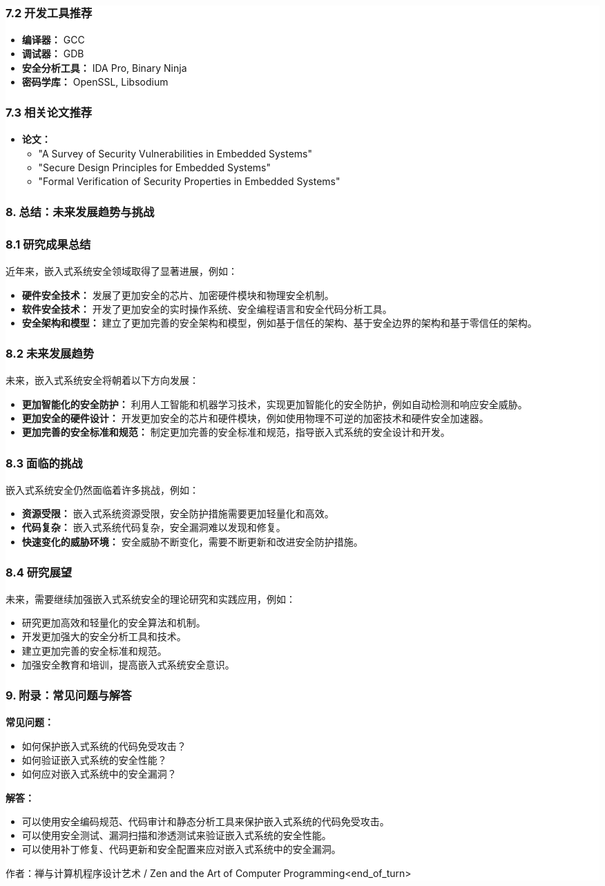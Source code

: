 ### 7.2 开发工具推荐

* **编译器：** GCC
* **调试器：** GDB
* **安全分析工具：** IDA Pro, Binary Ninja
* **密码学库：** OpenSSL, Libsodium

### 7.3 相关论文推荐

* **论文：**
    * "A Survey of Security Vulnerabilities in Embedded Systems"
    * "Secure Design Principles for Embedded Systems"
    * "Formal Verification of Security Properties in Embedded Systems"

### 8. 总结：未来发展趋势与挑战

### 8.1 研究成果总结

近年来，嵌入式系统安全领域取得了显著进展，例如：

* **硬件安全技术：** 发展了更加安全的芯片、加密硬件模块和物理安全机制。
* **软件安全技术：** 开发了更加安全的实时操作系统、安全编程语言和安全代码分析工具。
* **安全架构和模型：** 建立了更加完善的安全架构和模型，例如基于信任的架构、基于安全边界的架构和基于零信任的架构。

### 8.2 未来发展趋势

未来，嵌入式系统安全将朝着以下方向发展：

* **更加智能化的安全防护：** 利用人工智能和机器学习技术，实现更加智能化的安全防护，例如自动检测和响应安全威胁。
* **更加安全的硬件设计：** 开发更加安全的芯片和硬件模块，例如使用物理不可逆的加密技术和硬件安全加速器。
* **更加完善的安全标准和规范：** 制定更加完善的安全标准和规范，指导嵌入式系统的安全设计和开发。

### 8.3 面临的挑战

嵌入式系统安全仍然面临着许多挑战，例如：

* **资源受限：** 嵌入式系统资源受限，安全防护措施需要更加轻量化和高效。
* **代码复杂：** 嵌入式系统代码复杂，安全漏洞难以发现和修复。
* **快速变化的威胁环境：** 安全威胁不断变化，需要不断更新和改进安全防护措施。

### 8.4 研究展望

未来，需要继续加强嵌入式系统安全的理论研究和实践应用，例如：

* 研究更加高效和轻量化的安全算法和机制。
* 开发更加强大的安全分析工具和技术。
* 建立更加完善的安全标准和规范。
* 加强安全教育和培训，提高嵌入式系统安全意识。

### 9. 附录：常见问题与解答

**常见问题：**

* 如何保护嵌入式系统的代码免受攻击？
* 如何验证嵌入式系统的安全性能？
* 如何应对嵌入式系统中的安全漏洞？

**解答：**

* 可以使用安全编码规范、代码审计和静态分析工具来保护嵌入式系统的代码免受攻击。
* 可以使用安全测试、漏洞扫描和渗透测试来验证嵌入式系统的安全性能。
* 可以使用补丁修复、代码更新和安全配置来应对嵌入式系统中的安全漏洞。



作者：禅与计算机程序设计艺术 / Zen and the Art of Computer Programming<end_of_turn>

